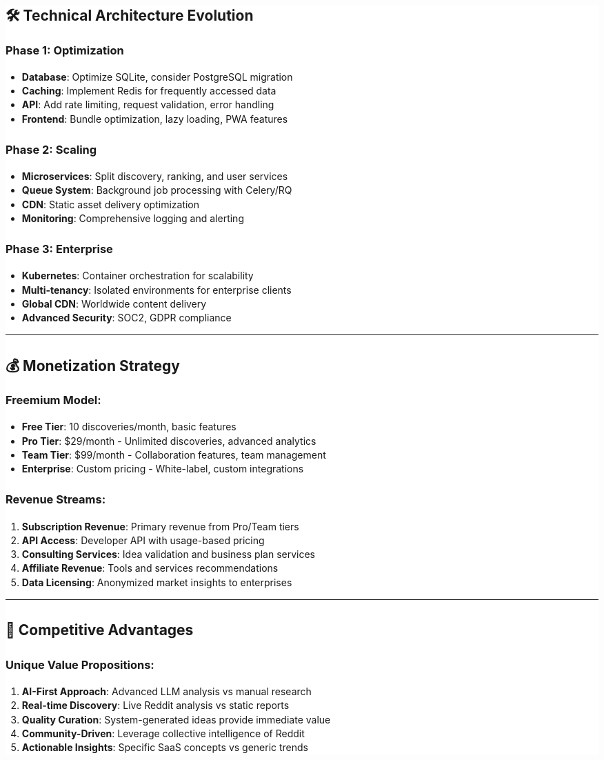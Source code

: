 
## **🛠️ Technical Architecture Evolution**

### **Phase 1: Optimization**
- **Database**: Optimize SQLite, consider PostgreSQL migration
- **Caching**: Implement Redis for frequently accessed data
- **API**: Add rate limiting, request validation, error handling
- **Frontend**: Bundle optimization, lazy loading, PWA features

### **Phase 2: Scaling**
- **Microservices**: Split discovery, ranking, and user services
- **Queue System**: Background job processing with Celery/RQ
- **CDN**: Static asset delivery optimization
- **Monitoring**: Comprehensive logging and alerting

### **Phase 3: Enterprise**
- **Kubernetes**: Container orchestration for scalability
- **Multi-tenancy**: Isolated environments for enterprise clients
- **Global CDN**: Worldwide content delivery
- **Advanced Security**: SOC2, GDPR compliance

---

## **💰 Monetization Strategy**

### **Freemium Model**:
- **Free Tier**: 10 discoveries/month, basic features
- **Pro Tier**: $29/month - Unlimited discoveries, advanced analytics
- **Team Tier**: $99/month - Collaboration features, team management
- **Enterprise**: Custom pricing - White-label, custom integrations

### **Revenue Streams**:
1. **Subscription Revenue**: Primary revenue from Pro/Team tiers
2. **API Access**: Developer API with usage-based pricing
3. **Consulting Services**: Idea validation and business plan services
4. **Affiliate Revenue**: Tools and services recommendations
5. **Data Licensing**: Anonymized market insights to enterprises

---

## **🎯 Competitive Advantages**

### **Unique Value Propositions**:
1. **AI-First Approach**: Advanced LLM analysis vs manual research
2. **Real-time Discovery**: Live Reddit analysis vs static reports
3. **Quality Curation**: System-generated ideas provide immediate value
4. **Community-Driven**: Leverage collective intelligence of Reddit
5. **Actionable Insights**: Specific SaaS concepts vs generic trends
